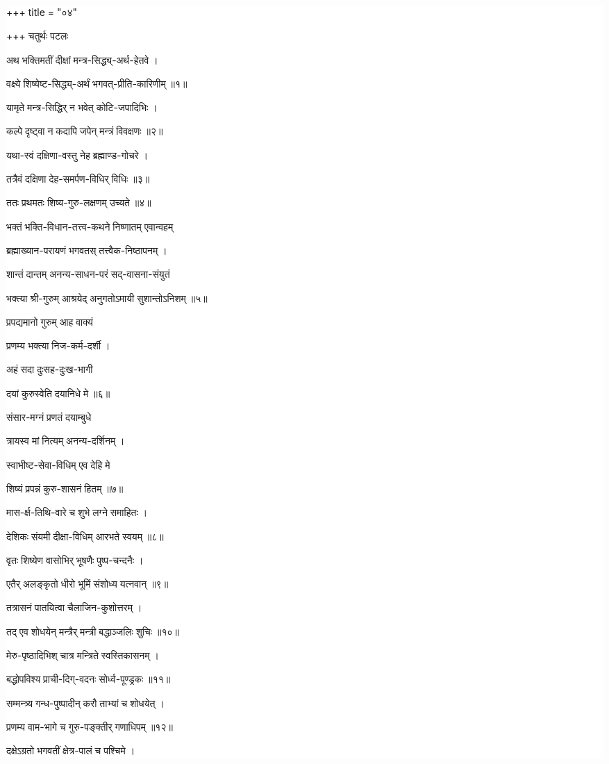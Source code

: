 +++
title = "०४"

+++
चतुर्थः पटलः

अथ भक्तिमतीं दीक्षां मन्त्र-सिद्ध्य्-अर्थ-हेतवे ।

वक्ष्ये शिष्येष्ट-सिद्ध्य्-अर्थं भगवत्-प्रीति-कारिणीम् ॥१॥

यामृते मन्त्र-सिद्धिर् न भवेत् कोटि-जपादिभिः ।

कल्पे दृष्ट्वा न कदापि जपेन् मन्त्रं विवक्षणः ॥२॥

यथा-स्वं दक्षिणा-वस्तु नेह ब्रह्माण्ड-गोचरे ।

तत्रैवं दक्षिणा देह-समर्पण-विधिर् विधिः ॥३॥

ततः प्रथमतः शिष्य-गुरु-लक्षणम् उच्यते ॥४॥

भक्तं भक्ति-विधान-तत्त्व-कथने निष्णातम् एवान्वहम्

ब्रह्माख्यान-परायणं भगवतस् तत्त्वैक-निष्ठापनम् ।

शान्तं दान्तम् अनन्य-साधन-परं सद्-वासना-संयुतं

भक्त्या श्री-गुरुम् आश्रयेद् अनुगतोऽमायी सुशान्तोऽनिशम् ॥५॥

प्रपद्यमानो गुरुम् आह वाक्यं

प्रणम्य भक्त्या निज-कर्म-दर्शी ।

अहं सदा दुःसह-दुःख-भागी

दयां कुरुस्वेति दयानिधे मे ॥६॥

संसार-मग्नं प्रणतं दयाम्बुधे

त्रायस्व मां नित्यम् अनन्य-दर्शिनम् ।

स्वाभीष्ट-सेवा-विधिम् एव देहि मे

शिष्यं प्रपन्नं कुरु-शासनं हितम् ॥७॥

मास-र्क्ष-तिथि-वारे च शुभे लग्ने समाहितः ।

देशिकः संयमी दीक्षा-विधिम् आरभते स्वयम् ॥८॥

वृतः शिष्येण वासोभिर् भूषणैः पुष्प-चन्दनैः ।

एतैर् अलङ्कृतो धीरो भूमिं संशोध्य यत्नवान् ॥९॥

तत्रासनं पातयित्वा चैलाजिन-कुशोत्तरम् ।

तद् एव शोधयेन् मन्त्रैर् मन्त्री बद्धाञ्जलिः शुचिः ॥१०॥

मेरु-पृष्ठादिभिश् चात्र मन्त्रिते स्वस्तिकासनम् ।

बद्धोपविश्य प्राची-दिग्-वदनः सोर्ध्व-पूण्ड्रकः ॥११॥

सम्मन्त्र्य गन्ध-पुष्पादीन् करौ ताभ्यां च शोधयेत् ।

प्रणम्य वाम-भागे च गुरु-पङ्क्तीर् गणाधिपम् ॥१२॥

दक्षेऽग्रतो भगवतीं क्षेत्र-पालं च पश्चिमे ।
